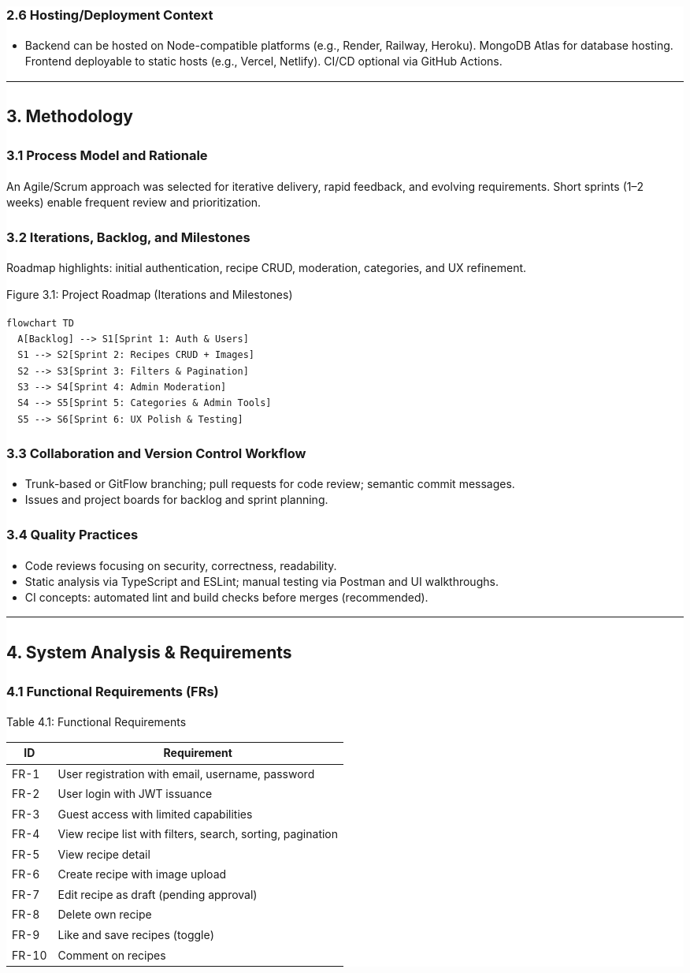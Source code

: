 ### 2.6 Hosting/Deployment Context
- Backend can be hosted on Node-compatible platforms (e.g., Render, Railway, Heroku). MongoDB Atlas for database hosting. Frontend deployable to static hosts (e.g., Vercel, Netlify). CI/CD optional via GitHub Actions.


---

## 3. Methodology
### 3.1 Process Model and Rationale
An Agile/Scrum approach was selected for iterative delivery, rapid feedback, and evolving requirements. Short sprints (1–2 weeks) enable frequent review and prioritization.

### 3.2 Iterations, Backlog, and Milestones
Roadmap highlights: initial authentication, recipe CRUD, moderation, categories, and UX refinement.

Figure 3.1: Project Roadmap (Iterations and Milestones)
```mermaid
flowchart TD
  A[Backlog] --> S1[Sprint 1: Auth & Users]
  S1 --> S2[Sprint 2: Recipes CRUD + Images]
  S2 --> S3[Sprint 3: Filters & Pagination]
  S3 --> S4[Sprint 4: Admin Moderation]
  S4 --> S5[Sprint 5: Categories & Admin Tools]
  S5 --> S6[Sprint 6: UX Polish & Testing]
```

### 3.3 Collaboration and Version Control Workflow
- Trunk-based or GitFlow branching; pull requests for code review; semantic commit messages.
- Issues and project boards for backlog and sprint planning.

### 3.4 Quality Practices
- Code reviews focusing on security, correctness, readability.
- Static analysis via TypeScript and ESLint; manual testing via Postman and UI walkthroughs.
- CI concepts: automated lint and build checks before merges (recommended).


---

## 4. System Analysis & Requirements
### 4.1 Functional Requirements (FRs)
Table 4.1: Functional Requirements

| ID | Requirement |
|----|-------------|
| FR-1 | User registration with email, username, password |
| FR-2 | User login with JWT issuance |
| FR-3 | Guest access with limited capabilities |
| FR-4 | View recipe list with filters, search, sorting, pagination |
| FR-5 | View recipe detail |
| FR-6 | Create recipe with image upload |
| FR-7 | Edit recipe as draft (pending approval) |
| FR-8 | Delete own recipe |
| FR-9 | Like and save recipes (toggle) |
| FR-10 | Comment on recipes |